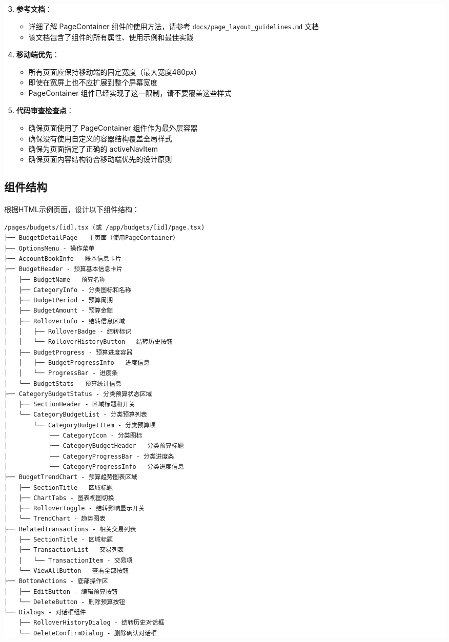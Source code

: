 3. **参考文档**：
   - 详细了解 PageContainer 组件的使用方法，请参考 `docs/page_layout_guidelines.md` 文档
   - 该文档包含了组件的所有属性、使用示例和最佳实践

4. **移动端优先**：
   - 所有页面应保持移动端的固定宽度（最大宽度480px）
   - 即使在宽屏上也不应扩展到整个屏幕宽度
   - PageContainer 组件已经实现了这一限制，请不要覆盖这些样式

5. **代码审查检查点**：
   - 确保页面使用了 PageContainer 组件作为最外层容器
   - 确保没有使用自定义的容器结构覆盖全局样式
   - 确保为页面指定了正确的 activeNavItem
   - 确保页面内容结构符合移动端优先的设计原则

## 组件结构

根据HTML示例页面，设计以下组件结构：

```
/pages/budgets/[id].tsx (或 /app/budgets/[id]/page.tsx)
├── BudgetDetailPage - 主页面（使用PageContainer）
├── OptionsMenu - 操作菜单
├── AccountBookInfo - 账本信息卡片
├── BudgetHeader - 预算基本信息卡片
│   ├── BudgetName - 预算名称
│   ├── CategoryInfo - 分类图标和名称
│   ├── BudgetPeriod - 预算周期
│   ├── BudgetAmount - 预算金额
│   ├── RolloverInfo - 结转信息区域
│   │   ├── RolloverBadge - 结转标识
│   │   └── RolloverHistoryButton - 结转历史按钮
│   ├── BudgetProgress - 预算进度容器
│   │   ├── BudgetProgressInfo - 进度信息
│   │   └── ProgressBar - 进度条
│   └── BudgetStats - 预算统计信息
├── CategoryBudgetStatus - 分类预算状态区域
│   ├── SectionHeader - 区域标题和开关
│   └── CategoryBudgetList - 分类预算列表
│       └── CategoryBudgetItem - 分类预算项
│           ├── CategoryIcon - 分类图标
│           ├── CategoryBudgetHeader - 分类预算标题
│           ├── CategoryProgressBar - 分类进度条
│           └── CategoryProgressInfo - 分类进度信息
├── BudgetTrendChart - 预算趋势图表区域
│   ├── SectionTitle - 区域标题
│   ├── ChartTabs - 图表视图切换
│   ├── RolloverToggle - 结转影响显示开关
│   └── TrendChart - 趋势图表
├── RelatedTransactions - 相关交易列表
│   ├── SectionTitle - 区域标题
│   ├── TransactionList - 交易列表
│   │   └── TransactionItem - 交易项
│   └── ViewAllButton - 查看全部按钮
├── BottomActions - 底部操作区
│   ├── EditButton - 编辑预算按钮
│   └── DeleteButton - 删除预算按钮
└── Dialogs - 对话框组件
    ├── RolloverHistoryDialog - 结转历史对话框
    └── DeleteConfirmDialog - 删除确认对话框
```
